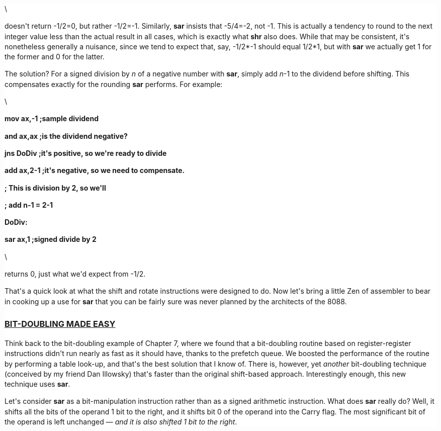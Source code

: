 \

doesn't return -1/2=0, but rather -1/2=-1. Similarly, **sar** insists
that -5/4=-2, not -1. This is actually a tendency to round to the next
integer value less than the actual result in all cases, which is exactly
what **shr** also does. While that may be consistent, it's nonetheless
generally a nuisance, since we tend to expect that, say, -1/2\*-1 should
equal 1/2\*1, but with **sar** we actually get 1 for the former and 0
for the latter.

The solution? For a signed division by *n* of a negative number with
**sar**, simply add *n*-1 to the dividend before shifting. This
compensates exactly for the rounding **sar** performs. For example:

\

**mov ax,-1 ;sample dividend**

**and ax,ax ;is the dividend negative?**

**jns DoDiv ;it's positive, so we're ready to divide**

**add ax,2-1 ;it's negative, so we need to compensate.**

**; This is division by 2, so we'll**

**; add n-1 = 2-1**

**DoDiv:**

**sar ax,1 ;signed divide by 2**

\

returns 0, just what we'd expect from -1/2.

That's a quick look at what the shift and rotate instructions were
designed to do. Now let's bring a little Zen of assembler to bear in
cooking up a use for **sar** that you can be fairly sure was never
planned by the architects of the 8088.

### [**BIT-DOUBLING MADE EASY**](#T0908)

Think back to the bit-doubling example of Chapter 7, where we found that
a bit-doubling routine based on register-register instructions didn't
run nearly as fast as it should have, thanks to the prefetch queue. We
boosted the performance of the routine by performing a table look-up,
and that's the best solution that I know of. There is, however, yet
*another* bit-doubling technique (conceived by my friend Dan Illowsky)
that's faster than the original shift-based approach. Interestingly
enough, this new technique uses **sar**.

Let's consider **sar** as a bit-manipulation instruction rather than as
a signed arithmetic instruction. What does **sar** really do? Well, it
shifts all the bits of the operand 1 bit to the right, and it shifts bit
0 of the operand into the Carry flag. The most significant bit of the
operand is left unchanged — *and it is also shifted 1 bit to the right*.
